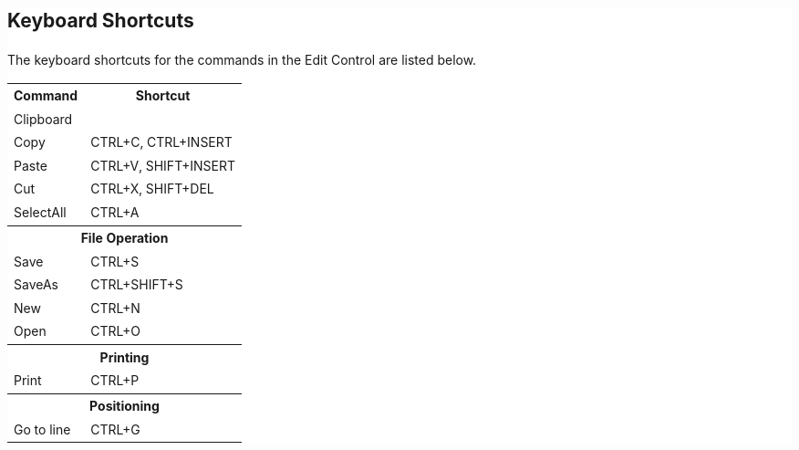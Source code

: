 ## Keyboard Shortcuts 

The keyboard shortcuts for the commands in the Edit Control are listed below.



<table>
<tr>
<th>
Command</th><th>
Shortcut</th></tr>
<tr>
<td colspan = "2">
Clipboard</td></tr>
<tr>
<td>
Copy</td><td>
CTRL+C, CTRL+INSERT</td></tr>
<tr>
<td>
Paste</td><td>
CTRL+V, SHIFT+INSERT</td></tr>
<tr>
<td>
Cut</td><td>
CTRL+X, SHIFT+DEL</td></tr>
<tr>
<td>
SelectAll</td><td>
CTRL+A</td></tr>
<tr>
<th colspan = "2">
File Operation</th></tr>
<tr>
<td>
Save</td><td>
CTRL+S</td></tr>
<tr>
<td>
SaveAs</td><td>
CTRL+SHIFT+S</td></tr>
<tr>
<td>
New</td><td>
CTRL+N</td></tr>
<tr>
<td>
Open</td><td>
CTRL+O</td></tr>
<tr>
<th colspan = "2">
Printing</th></tr>
<tr>
<td>
Print</td><td>
CTRL+P</td></tr>
<tr>
<th colspan = "2">
Positioning</th></tr>
<tr>
<td>
Go to line</td><td>
CTRL+G</td></tr>
<tr>
